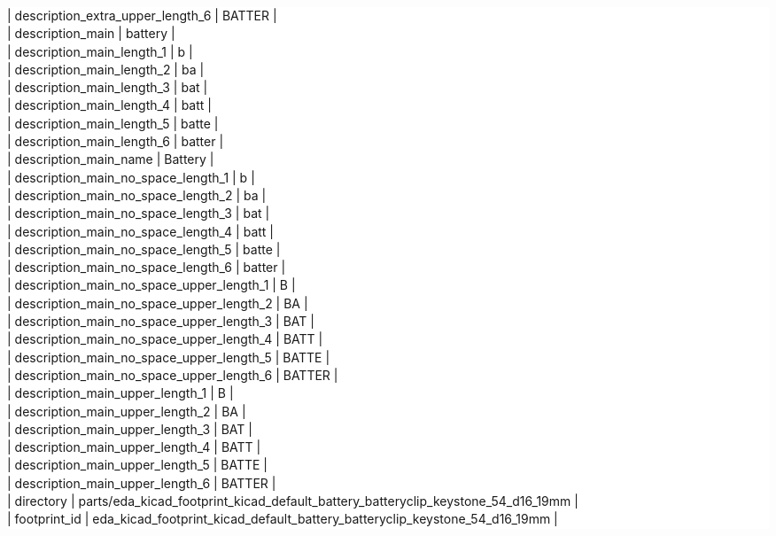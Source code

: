 | description_extra_upper_length_6 | BATTER |  
| description_main | battery |  
| description_main_length_1 | b |  
| description_main_length_2 | ba |  
| description_main_length_3 | bat |  
| description_main_length_4 | batt |  
| description_main_length_5 | batte |  
| description_main_length_6 | batter |  
| description_main_name | Battery |  
| description_main_no_space_length_1 | b |  
| description_main_no_space_length_2 | ba |  
| description_main_no_space_length_3 | bat |  
| description_main_no_space_length_4 | batt |  
| description_main_no_space_length_5 | batte |  
| description_main_no_space_length_6 | batter |  
| description_main_no_space_upper_length_1 | B |  
| description_main_no_space_upper_length_2 | BA |  
| description_main_no_space_upper_length_3 | BAT |  
| description_main_no_space_upper_length_4 | BATT |  
| description_main_no_space_upper_length_5 | BATTE |  
| description_main_no_space_upper_length_6 | BATTER |  
| description_main_upper_length_1 | B |  
| description_main_upper_length_2 | BA |  
| description_main_upper_length_3 | BAT |  
| description_main_upper_length_4 | BATT |  
| description_main_upper_length_5 | BATTE |  
| description_main_upper_length_6 | BATTER |  
| directory | parts/eda_kicad_footprint_kicad_default_battery_batteryclip_keystone_54_d16_19mm |  
| footprint_id | eda_kicad_footprint_kicad_default_battery_batteryclip_keystone_54_d16_19mm |  